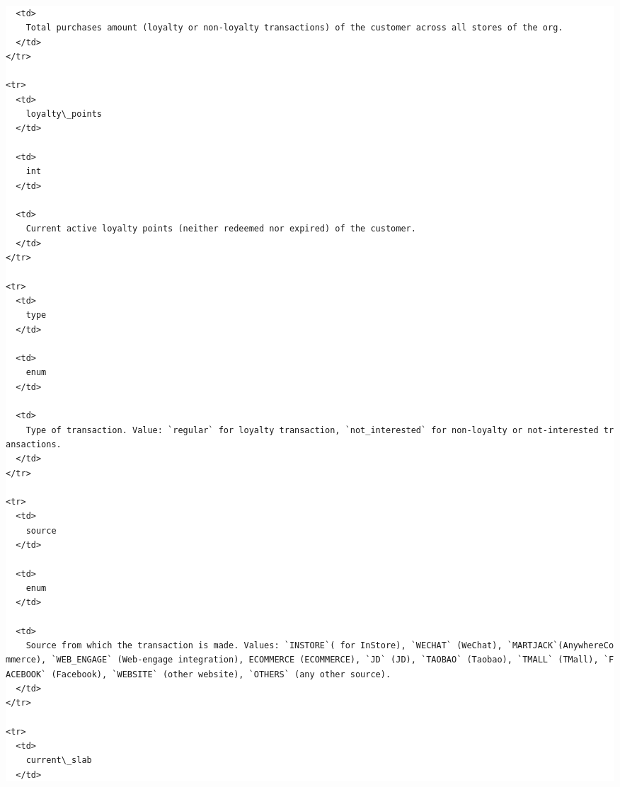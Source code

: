       <td>
        Total purchases amount (loyalty or non-loyalty transactions) of the customer across all stores of the org.
      </td>
    </tr>

    <tr>
      <td>
        loyalty\_points
      </td>

      <td>
        int
      </td>

      <td>
        Current active loyalty points (neither redeemed nor expired) of the customer.
      </td>
    </tr>

    <tr>
      <td>
        type
      </td>

      <td>
        enum
      </td>

      <td>
        Type of transaction. Value: `regular` for loyalty transaction, `not_interested` for non-loyalty or not-interested transactions.
      </td>
    </tr>

    <tr>
      <td>
        source
      </td>

      <td>
        enum
      </td>

      <td>
        Source from which the transaction is made. Values: `INSTORE`( for InStore), `WECHAT` (WeChat), `MARTJACK`(AnywhereCommerce), `WEB_ENGAGE` (Web-engage integration), ECOMMERCE (ECOMMERCE), `JD` (JD), `TAOBAO` (Taobao), `TMALL` (TMall), `FACEBOOK` (Facebook), `WEBSITE` (other website), `OTHERS` (any other source).
      </td>
    </tr>

    <tr>
      <td>
        current\_slab
      </td>
